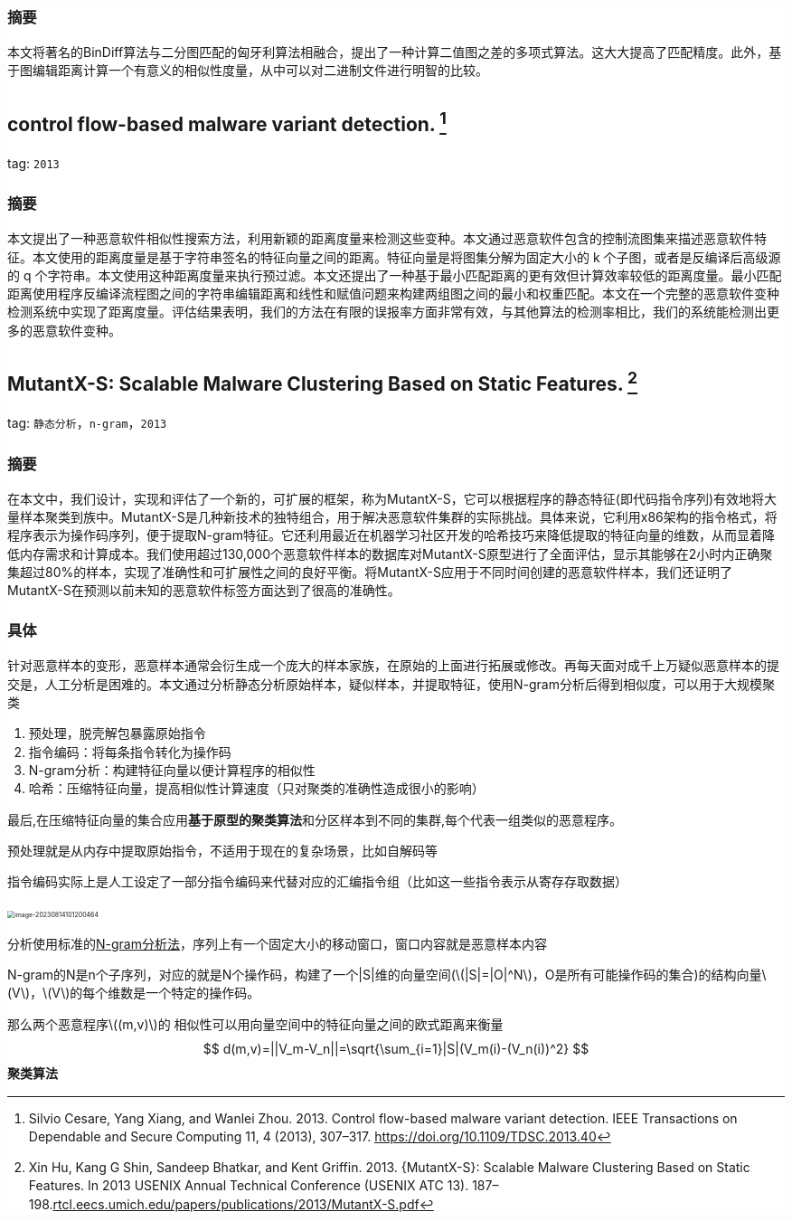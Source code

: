 ### 摘要

本文将著名的BinDiff算法与二分图匹配的匈牙利算法相融合，提出了一种计算二值图之差的多项式算法。这大大提高了匹配精度。此外，基于图编辑距离计算一个有意义的相似性度量，从中可以对二进制文件进行明智的比较。

## control flow-based malware variant detection. [^4]

tag: `2013`

### 摘要

本文提出了一种恶意软件相似性搜索方法，利用新颖的距离度量来检测这些变种。本文通过恶意软件包含的控制流图集来描述恶意软件特征。本文使用的距离度量是基于字符串签名的特征向量之间的距离。特征向量是将图集分解为固定大小的 k 个子图，或者是反编译后高级源的 q 个字符串。本文使用这种距离度量来执行预过滤。本文还提出了一种基于最小匹配距离的更有效但计算效率较低的距离度量。最小匹配距离使用程序反编译流程图之间的字符串编辑距离和线性和赋值问题来构建两组图之间的最小和权重匹配。本文在一个完整的恶意软件变种检测系统中实现了距离度量。评估结果表明，我们的方法在有限的误报率方面非常有效，与其他算法的检测率相比，我们的系统能检测出更多的恶意软件变种。

## MutantX-S: Scalable Malware Clustering Based on Static Features. [^5]

tag: `静态分析`，`n-gram`，`2013`

### 摘要

在本文中，我们设计，实现和评估了一个新的，可扩展的框架，称为MutantX-S，它可以根据程序的静态特征(即代码指令序列)有效地将大量样本聚类到族中。MutantX-S是几种新技术的独特组合，用于解决恶意软件集群的实际挑战。具体来说，它利用x86架构的指令格式，将程序表示为操作码序列，便于提取N-gram特征。它还利用最近在机器学习社区开发的哈希技巧来降低提取的特征向量的维数，从而显着降低内存需求和计算成本。我们使用超过130,000个恶意软件样本的数据库对MutantX-S原型进行了全面评估，显示其能够在2小时内正确聚集超过80%的样本，实现了准确性和可扩展性之间的良好平衡。将MutantX-S应用于不同时间创建的恶意软件样本，我们还证明了MutantX-S在预测以前未知的恶意软件标签方面达到了很高的准确性。

### 具体

针对恶意样本的变形，恶意样本通常会衍生成一个庞大的样本家族，在原始的上面进行拓展或修改。再每天面对成千上万疑似恶意样本的提交是，人工分析是困难的。本文通过分析静态分析原始样本，疑似样本，并提取特征，使用N-gram分析后得到相似度，可以用于大规模聚类

1. 预处理，脱壳解包暴露原始指令
2. 指令编码：将每条指令转化为操作码
3. N-gram分析：构建特征向量以便计算程序的相似性
4. 哈希：压缩特征向量，提高相似性计算速度（只对聚类的准确性造成很小的影响）

最后,在压缩特征向量的集合应用**基于原型的聚类算法**和分区样本到不同的集群,每个代表一组类似的恶意程序。

预处理就是从内存中提取原始指令，不适用于现在的复杂场景，比如自解码等

指令编码实际上是人工设定了一部分指令编码来代替对应的汇编指令组（比如这一些指令表示从寄存存取数据）

<img src="https://raw.githubusercontent.com/Military-axe/imgtable/main/202308191555432.png" alt="image-20230814101200464" style="zoom:50%;" />

分析使用标准的[N-gram分析法](https://zhuanlan.zhihu.com/p/32829048)，序列上有一个固定大小的移动窗口，窗口内容就是恶意样本内容

N-gram的N是n个子序列，对应的就是N个操作码，构建了一个|S|维的向量空间(\\(|S|=|O|^N\\)，O是所有可能操作码的集合)的结构向量\\(V\\)，\\(V\\)的每个维数是一个特定的操作码。

那么两个恶意程序\\((m,v)\\)的 相似性可以用向量空间中的特征向量之间的欧式距离来衡量
$$
d(m,v)=||V_m-V_n||=\sqrt{\sum_{i=1}|S|(V_m(i)-(V_n(i))^2}
$$
**聚类算法**


[^1]: Jiyong Jang, David Brumley, and Shobha Venkataraman. 2011. Bitshred: feature hashing malware for scalable triage and semantic analysis. In Proceedings of the 18th ACM conference on Computer and communications security. 309–320. https://doi.org/10.1145/2046707.2046742
[^2]: Wesley Jin, Sagar Chaki, Cory Cohen, Arie Gurfinkel, Jeffrey Havrilla, Charles Hines, and Priya Narasimhan. 2012. Binary function clustering using semantic hashes. In 2012 11th International Conference on Machine Learning and Applications, Vol. 1. IEEE, 386–391. https://doi.org/10.1109/ICMLA.2012.70
[^3]: Martial Bourquin, Andy King, and Edward Robbins. 2013. Binslayer: accurate comparison of binary executables. In Proceedings of the 2nd ACM SIGPLAN Program Protection and Reverse Engineering Workshop. 1–10. https://doi.org/10.1145/2430553.2430557
[^4]: Silvio Cesare, Yang Xiang, and Wanlei Zhou. 2013. Control flow-based malware variant detection. IEEE Transactions on Dependable and Secure Computing 11, 4 (2013), 307–317. https://doi.org/10.1109/TDSC.2013.40
[^5]: Xin Hu, Kang G Shin, Sandeep Bhatkar, and Kent Griffin. 2013. {MutantX-S}: Scalable Malware Clustering Based on Static Features. In 2013 USENIX Annual Technical Conference (USENIX ATC 13). 187–198.[rtcl.eecs.umich.edu/papers/publications/2013/MutantX-S.pdf](https://rtcl.eecs.umich.edu/papers/publications/2013/MutantX-S.pdf)
[^6]: Lannan Luo, Jiang Ming, Dinghao Wu, Peng Liu, and Sencun Zhu. 2014. Semantics-based obfuscation-resilient binary code similarity comparison with applications to software plagiarism detection. In Proceedings of the 22nd ACM SIGSOFT International Symposium on Foundations of Software Engineering. 389–400. https://doi.org/10.1145/2635868.2635900
[^7]: Jannik Pewny, Felix Schuster, Lukas Bernhard, Thorsten Holz, and Christian Rossow. 2014. Leveraging semantic signatures for bug search in binary programs. In Proceedings of the 30th Annual Computer Security Applications Conference. 406–415. https://doi.org/10.1145/2664243.2664269
[^8]: Aylin Caliskan, Fabian Yamaguchi, Edwin Dauber, Richard Harang, Konrad Rieck, Rachel Greenstadt, and Arvind Narayanan. 2015. When coding style survives compilation: De-anonymizing programmers from executable binaries. arXiv preprint arXiv:1512.08546 (2015). https://doi.org/10.48550/arXiv.1512.08546
[^9]: Jannik Pewny, Behrad Garmany, Robert Gawlik, Christian Rossow, and Thorsten Holz. 2015. Cross-architecture bug search in binary executables. In 2015 IEEE Symposium on Security and Privacy. IEEE, 709–724. https://doi.org/10.1109/SP.2015.49
[^10]: Mahinthan Chandramohan, Yinxing Xue, Zhengzi Xu, Yang Liu, Chia Yuan Cho, and Hee Beng Kuan Tan. 2016. Bingo: Crossarchitecture cross-os binary search. In Proceedings of the 2016 24th ACM SIGSOFT International Symposium on Foundations of Software Engineering. 678–689. https://doi.org/10.1145/2950290.2950350
[^11]: Yaniv David, Nimrod Partush, and Eran Yahav. 2016. Statistical similarity of binaries. Acm Sigplan Notices 51, 6 (2016), 266–280. https://doi.org/10.1145/2908080.2908126
[^12]: Sebastian Eschweiler, Khaled Yakdan, and Elmar Gerhards-Padilla. 2016. discovRE: Efficient Cross-Architecture Identification of Bugs in Binary Code.. In NDSS, Vol. 52. 58–79. https://doi.org/10.14722/ndss.2016.23185
[^13]: Qian Feng, Rundong Zhou, Chengcheng Xu, Yao Cheng, Brian Testa, and Heng Yin. 2016. Scalable Graph-based Bug Search for Firmware Images. In Proceedings of the 2016 ACM SIGSAC Conference on Computer and Communications Security (CCS '16). Association for Computing Machinery, New York, NY, USA, 480–491. https://doi.org/10.1145/2976749.2978370
[^14]: Yikun Hu, Yuanyuan Zhang, Juanru Li, and Dawu Gu. 2016. Crossarchitecture binary semantics understanding via similar code comparison. In 2016 IEEE 23rd International Conference on Software Analysis, Evolution, and Reengineering (SANER), Vol. 1. IEEE, 57–67. https://doi.org/10.1109/SANER.2016.50
[^15]: Tim Blazytko, Moritz Contag, Cornelius Aschermann, and Thorsten Holz. 2017. Syntia: Synthesizing the semantics of obfuscated code. In 26th USENIX Security Symposium (USENIX Security 17). 643–659.[sec17-blazytko.pdf (usenix.org)](https://www.usenix.org/system/files/conference/usenixsecurity17/sec17-blazytko.pdf)
[^16]: Yaniv David, Nimrod Partush, and Eran Yahav. 2017. Similarity of binaries through re-optimization. In Proceedings of the 38th ACM SIGPLAN Conference on Programming Language Design and Implementation. 7994. https://doi.org/10.1145/3062341.3062387
[^17]: Qian Feng, Minghua Wang, Mu Zhang, Rundong Zhou, Andrew Henderson, and Heng Yin. 2017. Extracting conditional formulas for cross-platform bug search. In Proceedings of the 2017 ACM on Asia Conference on Computer and Communications Security. 346–359. https://doi.org/10.1145/3052973.3052995
[^18]: Yikun Hu, Yuanyuan Zhang, Juanru Li, and Dawu Gu. 2017. Binary code clone detection across architectures and compiling configurations. In 2017 IEEE/ACM 25th International Conference on Program Comprehension (ICPC). IEEE, 88–98. https://doi.org/10.1109/ICPC.2017.22
[^19]: He Huang, Amr M Youssef, and Mourad Debbabi. 2017. Binsequence: Fast, accurate and scalable binary code reuse detection. In Proceedings of the 2017 ACM on Asia Conference on Computer and Communications Security. 155–166. https://doi.org/10.1145/3052973.3052974
[^20]: Jiang Ming, Dongpeng Xu, Yufei Jiang, and Dinghao Wu. 2017. {BinSim}: Trace-based Semantic Binary Diffing via System Call Sliced Segment Equivalence Checking. In 26th USENIX Security Symposium (USENIX Security 17). 253–270.[sec17-ming.pdf (usenix.org)](https://www.usenix.org/system/files/conference/usenixsecurity17/sec17-ming.pdf)
[^21]: Shuai Wang and Dinghao Wu. 2017. In-memory fuzzing for binary code similarity analysis. In 2017 32nd IEEE/ACM International Conference on Automated Software Engineering (ASE). IEEE, 319–330. https://doi.org/10.1109/ASE.2017.8115645
[^22]: Dongpeng Xu, Jiang Ming, and Dinghao Wu. 2017. Cryptographic function detection in obfuscated binaries via bit-precise symbolic loop mapping. In 2017 IEEE Symposium on Security and Privacy (SP). IEEE, 921–937. https://doi.org/10.1109/SP.2017.56
[^23]: Xiaojun Xu, Chang Liu, Qian Feng, Heng Yin, Le Song, and Dawn Song. 2017. Neural network-based graph embedding for cross-platform binary code similarity detection. In Proceedings of the 2017 ACM SIGSAC Conference on Computer and Communications Security. 363376. https://doi.org/10.1145/3133956.3134018
[^24]: Zhengzi Xu, Bihuan Chen, Mahinthan Chandramohan, Yang Liu, and Fu Song. 2017. Spain: security patch analysis for binaries towards understanding the pain and pills. In 2017 IEEE/ACM 39th International Conference on Software Engineering (ICSE). IEEE, 462–472. https://doi.org/10.1109/ICSE.2017.49
[^25]: Saed Alrabaee, Paria Shirani, Lingyu Wang, and Mourad Debbabi. 2018. Fossil: a resilient and efficient system for identifying foss functions in malware binaries. ACM Transactions on Privacy and Security (TOPS) 21, 2 (2018), 1–34. https://doi.org/10.1145/3175492
[^26]: Yaniv David, Nimrod Partush, and Eran Yahav. 2018. Firmup: Precise static detection of common vulnerabilities in firmware. ACM SIGPLAN Notices 53, 2 (2018), 392–404. https://doi.org/10.1145/3173162.3177157
[^27]: Jian Gao, Xin Yang, Ying Fu, Yu Jiang, and Jiaguang Sun. 2018. VulSeeker: A semantic learning based vulnerability seeker for crossplatform binary. In 2018 33rd IEEE/ACM International Conference on Automated Software Engineering (ASE). IEEE, 896–899. https://doi.org/10.1145/3238147.3240480
[^28]: Yikun Hu, Yuanyuan Zhang, Juanru Li, Hui Wang, Bodong Li, and Dawu Gu. 2018. Binmatch: A semantics-based hybrid approach on binary code clone analysis. In 2018 IEEE International Conference on Software Maintenance and Evolution (ICSME). IEEE, 104–114. https://doi.org/10.1109/ICSME.2018.00019
[^29]: Bingchang Liu, Wei Huo, Chao Zhang, Wenchao Li, Feng Li, Aihua Piao, and Wei Zou. 2018. 𝛼diff: cross-version binary code similarity detection with dnn. In Proceedings of the 33rd ACM/IEEE International Conference on Automated Software Engineering. 667–678. https://doi.org/10.1145/3238147.3238199
[^30]: Yinxing Xue, Zhengzi Xu, Mahinthan Chandramohan, and Yang Liu. 2018. Accurate and scalable cross-architecture cross-os binary code search with emulation. IEEE Transactions on Software Engineering 45, 11 (2018), 1125–1149. https://doi.org/10.1109/TSE.2018.2827379
[^31]: Steven HH Ding, Benjamin CM Fung, and Philippe Charland. 2019. Asm2vec: Boosting static representation robustness for binary clone search against code obfuscation and compiler optimization. In 2019 IEEE Symposium on Security and Privacy (SP). IEEE, 472–489. https://doi.org/10.1109/SP.2019.00003
[^32]: Fei Zuo, Xiaopeng Li, Patrick Young, Lannan Luo, Qiang Zeng, and Zhexin Zhang. 2019. Neural Machine Translation Inspired Binary Code Similarity Comparison beyond Function Pairs. In NDSS. The Internet Society. https://doi.org/10.14722/ndss.2019.23492
[^33]: Yue Duan, Xuezixiang Li, Jinghan Wang, and Heng Yin. 2020. Deepbindiff: Learning program-wide code representations for binary diffing. In Network and Distributed System Security Symposium. https: //doi.org/10.14722/ndss.2020.24311
[^34]: Yifei Xu, Zhengzi Xu, Bihuan Chen, Fu Song, Yang Liu, and Ting Liu. 2020. Patch based vulnerability matching for binary programs. In Proceedings of the 29th ACM SIGSOFT International Symposium on Software Testing and Analysis. 376–387. https://doi.org/10.1145/3395363.3397361
[^35]: Lei Zhao, Yuncong Zhu, Jiang Ming, Yichen Zhang, Haotian Zhang, and Heng Yin. 2020. Patchscope: Memory object centric patch diffing. In Proceedings of the 2020 ACM SIGSAC Conference on Computer and Communications Security. 149–165. https://doi.org/10.1145/3372297.3423342
[^36]: Irfan Ul Haq and Juan Caballero. 2021. A survey of binary code similarity. ACM Computing Surveys (CSUR) 54, 3 (2021), 1–38. https://doi.org/10.1145/3446371
[^37]: Xian Zhan, Lingling Fan, Sen Chen, Feng Wu, Tianming Liu, Xiapu Luo, and Yang Liu. 2021. Atvhunter: Reliable version detection of third-party libraries for vulnerability identification in android applications. In 2021 IEEE/ACM 43rd International Conference on Software Engineering (ICSE). IEEE, 1695–1707. https://doi.org/10.1109/ICSE43902.2021.00150
[^38]: Huaijin Wang, Pingchuan Ma, Yuanyuan Yuan, Zhibo Liu, Shuai Wang, Qiyi Tang, Sen Nie, and Shi Wu. 2022. Enhancing DNN-Based Binary Code Function Search With Low-Cost Equivalence Checking. IEEE Transactions on Software Engineering (2022). https://doi.org/10.1109/TSE.2022.3149240
[^39]: Hao Wang, Wenjie Qu, Gilad Katz, Wenyu Zhu, Zeyu Gao, Han Qiu, Jianwei Zhuge, and Chao Zhang. 2022. jTrans: Jump-Aware Transformer for Binary Code Similarity. arXiv preprint arXiv:2205.12713 (2022). https://doi.org/10.48550/arXiv.2205.12713
[^40]: zynamics GmbH and Google LLC. 2022. BinDiff Manual. http://www.zynamics.com/bindiff/manual/index.html.
[^41]: [随机森林详解（从决策树理解随机森林） - 知乎 (zhihu.com)](https://zhuanlan.zhihu.com/p/471494060)
[^42]: [自然语言处理中N-Gram模型介绍 - 知乎 (zhihu.com)](https://zhuanlan.zhihu.com/p/32829048)